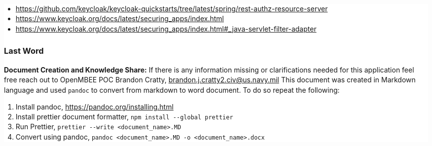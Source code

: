 - https://github.com/keycloak/keycloak-quickstarts/tree/latest/spring/rest-authz-resource-server
- https://www.keycloak.org/docs/latest/securing_apps/index.html
- https://www.keycloak.org/docs/latest/securing_apps/index.html#_java-servlet-filter-adapter

### Last Word

**Document Creation and Knowledge Share:**
If there is any information missing or clarifications needed for this application feel free reach out to OpenMBEE POC Brandon Cratty, brandon.j.cratty2.civ@us.navy.mil
This document was created in Markdown language and used `pandoc` to convert from markdown to word document. To do so repeat the following:
1. Install pandoc, https://pandoc.org/installing.html
2. Install prettier document formatter, `npm install --global prettier`
3. Run Prettier, `prettier --write <document_name>.MD`
4. Convert using pandoc, `pandoc <document_name>.MD -o <document_name>.docx`